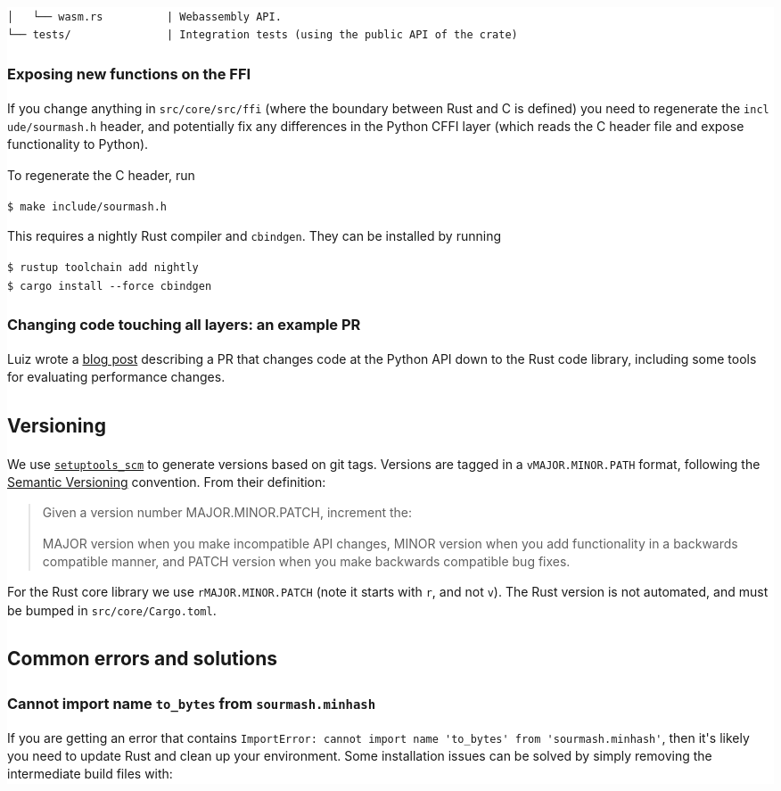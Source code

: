 ```
│   └── wasm.rs          | Webassembly API.
└── tests/               | Integration tests (using the public API of the crate)
```

### Exposing new functions on the FFI

If you change anything in `src/core/src/ffi` (where the boundary between Rust
and C is defined) you need to regenerate the `include/sourmash.h` header,
and potentially fix any differences in the Python CFFI layer (which reads the C
header file and expose functionality to Python).

To regenerate the C header, run
```
$ make include/sourmash.h
```
This requires a nightly Rust compiler and `cbindgen`.
They can be installed by running
```
$ rustup toolchain add nightly
$ cargo install --force cbindgen
```

### Changing code touching all layers: an example PR

Luiz wrote a [blog post] describing a PR that changes code at the Python API down to the Rust code library,
including some tools for evaluating performance changes.

[blog post]: https://blog.luizirber.org/2020/01/10/sourmash-pr/

## Versioning

We use [`setuptools_scm`] to generate versions based on git tags.
Versions are tagged in a `vMAJOR.MINOR.PATH` format,
following the [Semantic Versioning] convention.
From their definition:

> Given a version number MAJOR.MINOR.PATCH, increment the:
>
> MAJOR version when you make incompatible API changes,
> MINOR version when you add functionality in a backwards compatible manner, and
> PATCH version when you make backwards compatible bug fixes.

[`setuptools_scm`]: https://github.com/pypa/setuptools_scm
[Semantic Versioning]: https://semver.org/

For the Rust core library we use `rMAJOR.MINOR.PATCH`
(note it starts with `r`, and not `v`).
The Rust version is not automated,
and must be bumped in `src/core/Cargo.toml`.

## Common errors and solutions

### Cannot import name `to_bytes` from `sourmash.minhash`

If you are getting an error that contains `ImportError: cannot import name 'to_bytes' from 'sourmash.minhash'`,
then it's likely you need to update Rust and clean up your environment.
Some installation issues can be solved by simply removing the intermediate build files with:


[1]: https://codecov.io/gh/dib-lab/sourmash/
[2]: https://github.com/dib-lab/sourmash/actions
[CFFI]: https://cffi.readthedocs.io/
[crates.io]: https://crates.io/crates/sourmash
[NPM]: https://www.npmjs.com/package/sourmash